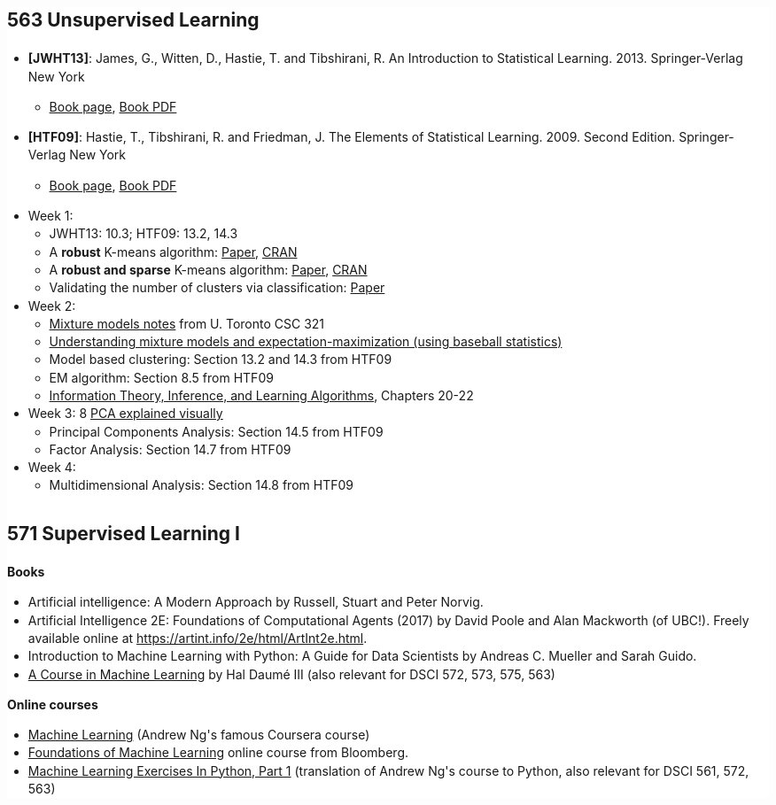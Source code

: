 ## 563 Unsupervised Learning  
* **[JWHT13]**: James, G., Witten, D., Hastie, T. and Tibshirani, R.
An Introduction to Statistical Learning. 2013. Springer-Verlag New York
	- [Book page](http://www-bcf.usc.edu/~gareth/ISL/), [Book PDF](http://www-bcf.usc.edu/~gareth/ISL/ISLR%20Sixth%20Printing.pdf)

* **[HTF09]**: Hastie, T., Tibshirani, R. and Friedman, J.
The Elements of Statistical Learning. 2009. Second Edition. Springer-Verlag New York
	- [Book page](https://web.stanford.edu/~hastie/ElemStatLearn/), [Book PDF](https://web.stanford.edu/~hastie/ElemStatLearn/printings/ESLII_print12.pdf)

- Week 1:
	* JWHT13: 10.3; HTF09: 13.2, 14.3
	* A **robust** K-means algorithm: [Paper](http://dx.doi.org/10.18637/jss.v047.i12), [CRAN](https://cran.r-project.org/package=tclust)
	* A **robust and sparse** K-means algorithm: [Paper](http://dx.doi.org/10.18637/jss.v072.i05), [CRAN](https://cran.r-project.org/package=RSKC)
	* Validating the number of clusters via classification: [Paper](http://dx.doi.org/10.1186/gb-2002-3-7-research0036)
- Week 2:
	* [Mixture models notes](http://www.cs.toronto.edu/~rgrosse/csc321/mixture_models.pdf) from U. Toronto CSC 321
	* [Understanding mixture models and expectation-maximization (using baseball statistics)](http://varianceexplained.org/r/mixture-models-baseball/)
	* Model based clustering: Section 13.2 and 14.3 from HTF09
	* EM algorithm: Section 8.5 from HTF09
	* [Information Theory, Inference, and Learning Algorithms](http://www.inference.org.uk/itprnn/book.pdf), Chapters 20-22
- Week 3:
	8 [PCA explained visually](http://setosa.io/ev/principal-component-analysis/)
	* Principal Components Analysis: Section 14.5 from HTF09
	* Factor Analysis: Section 14.7 from HTF09
- Week 4:
	* Multidimensional Analysis: Section 14.8 from HTF09

## 571 Supervised Learning I
**Books**
* Artificial intelligence: A Modern Approach by Russell, Stuart and Peter Norvig.
* Artificial Intelligence 2E: Foundations of Computational Agents (2017) by David Poole and Alan Mackworth (of UBC!). Freely available online at https://artint.info/2e/html/ArtInt2e.html.
* Introduction to Machine Learning with Python: A Guide for Data Scientists by Andreas C. Mueller and Sarah Guido.
* [A Course in Machine Learning](http://ciml.info/) by Hal Daumé III (also relevant for DSCI 572, 573, 575, 563)

**Online courses**

* [Machine Learning](https://www.coursera.org/learn/machine-learning) (Andrew Ng's famous Coursera course)
* [Foundations of Machine Learning](https://bloomberg.github.io/foml/#home) online course from Bloomberg.
* [Machine Learning Exercises In Python, Part 1](http://www.johnwittenauer.net/machine-learning-exercises-in-python-part-1/) (translation of Andrew Ng's course to Python, also relevant for DSCI 561, 572, 563)
